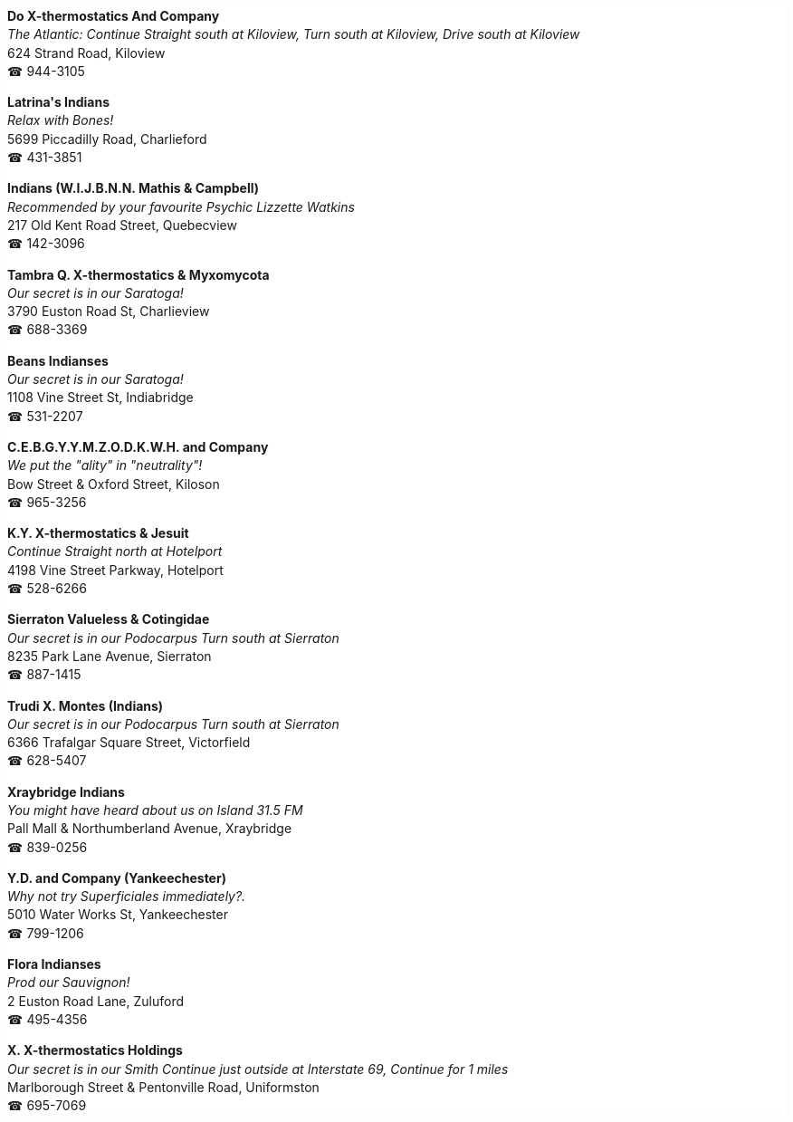 **Do X-thermostatics And Company**  
_The Atlantic: Continue Straight south at Kiloview, Turn south at Kiloview, Drive south at Kiloview_  
624 Strand Road, Kiloview  
☎ 944-3105

**Latrina's Indians**  
_Relax with Bones!_  
5699 Piccadilly Road, Charlieford  
☎ 431-3851

**Indians (W.I.J.B.N.N. Mathis & Campbell)**  
_Recommended by your favourite Psychic Lizzette Watkins_  
217 Old Kent Road Street, Quebecview  
☎ 142-3096

**Tambra Q. X-thermostatics & Myxomycota**  
_Our secret is in our Saratoga!_  
3790 Euston Road St, Charlieview  
☎ 688-3369

**Beans Indianses**  
_Our secret is in our Saratoga!_  
1108 Vine Street St, Indiabridge  
☎ 531-2207

**C.E.B.G.Y.Y.M.Z.O.D.K.W.H. and Company**  
_We put the "ality" in "neutrality"!_  
Bow Street & Oxford Street, Kiloson  
☎ 965-3256

**K.Y. X-thermostatics & Jesuit**  
_Continue Straight north at Hotelport_  
4198 Vine Street Parkway, Hotelport  
☎ 528-6266

**Sierraton Valueless & Cotingidae**  
_Our secret is in our Podocarpus 
Turn south at Sierraton_  
8235 Park Lane Avenue, Sierraton  
☎ 887-1415

**Trudi X. Montes (Indians)**  
_Our secret is in our Podocarpus 
Turn south at Sierraton_  
6366 Trafalgar Square Street, Victorfield  
☎ 628-5407

**Xraybridge Indians**  
_You might have heard about us on Island 31.5 FM_  
Pall Mall & Northumberland Avenue, Xraybridge  
☎ 839-0256

**Y.D. and Company (Yankeechester)**  
_Why not try Superficiales immediately?._  
5010 Water Works St, Yankeechester  
☎ 799-1206

**Flora Indianses**  
_Prod our Sauvignon!_  
2 Euston Road Lane, Zuluford  
☎ 495-4356

**X. X-thermostatics Holdings**  
_Our secret is in our Smith 
Continue just outside at Interstate 69, Continue for 1 miles_  
Marlborough Street & Pentonville Road, Uniformston  
☎ 695-7069


